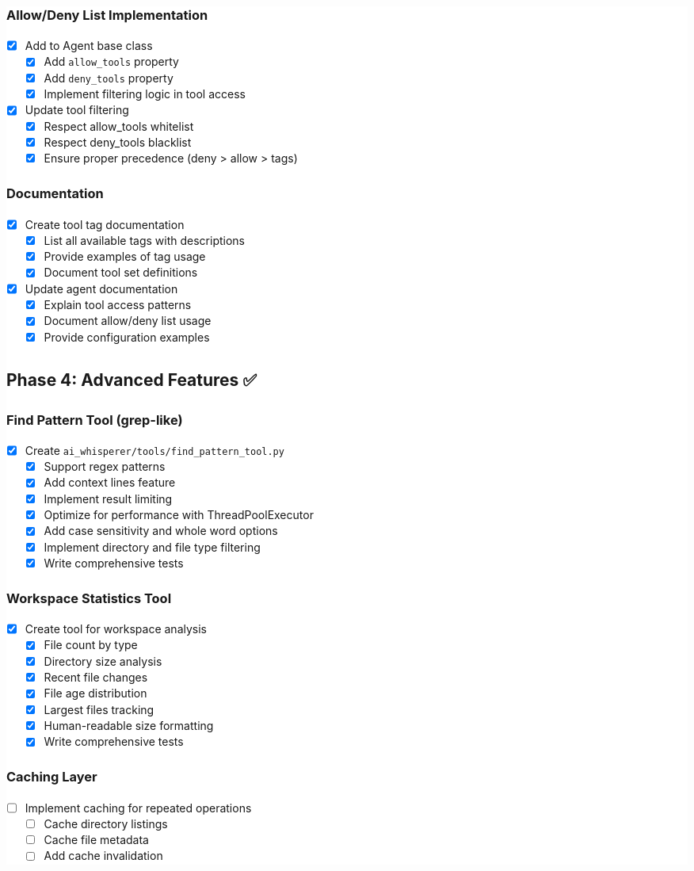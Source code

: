 ### Allow/Deny List Implementation
- [x] Add to Agent base class
  - [x] Add `allow_tools` property
  - [x] Add `deny_tools` property
  - [x] Implement filtering logic in tool access

- [x] Update tool filtering
  - [x] Respect allow_tools whitelist
  - [x] Respect deny_tools blacklist
  - [x] Ensure proper precedence (deny > allow > tags)

### Documentation
- [x] Create tool tag documentation
  - [x] List all available tags with descriptions
  - [x] Provide examples of tag usage
  - [x] Document tool set definitions

- [x] Update agent documentation
  - [x] Explain tool access patterns
  - [x] Document allow/deny list usage
  - [x] Provide configuration examples

## Phase 4: Advanced Features ✅

### Find Pattern Tool (grep-like)
- [x] Create `ai_whisperer/tools/find_pattern_tool.py`
  - [x] Support regex patterns
  - [x] Add context lines feature
  - [x] Implement result limiting
  - [x] Optimize for performance with ThreadPoolExecutor
  - [x] Add case sensitivity and whole word options
  - [x] Implement directory and file type filtering
  - [x] Write comprehensive tests

### Workspace Statistics Tool
- [x] Create tool for workspace analysis
  - [x] File count by type
  - [x] Directory size analysis
  - [x] Recent file changes
  - [x] File age distribution
  - [x] Largest files tracking
  - [x] Human-readable size formatting
  - [x] Write comprehensive tests

### Caching Layer
- [ ] Implement caching for repeated operations
  - [ ] Cache directory listings
  - [ ] Cache file metadata
  - [ ] Add cache invalidation
